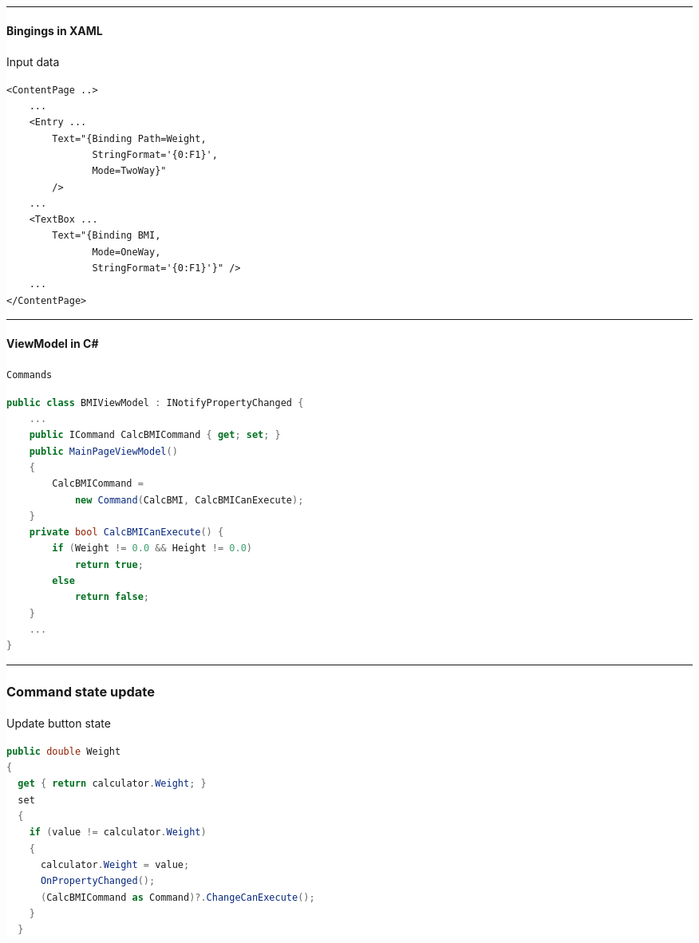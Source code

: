 ----

#### Bingings in XAML

Input data

```xaml [4-6,10-12]
<ContentPage ..>
    ...
    <Entry ...
        Text="{Binding Path=Weight,
               StringFormat='{0:F1}',
               Mode=TwoWay}"
        />
    ...
    <TextBox ...
        Text="{Binding BMI,
               Mode=OneWay,
               StringFormat='{0:F1}'}" />
    ...
</ContentPage>
```

----

#### ViewModel in C# 

`Commands`

```csharp [3,6-7]
public class BMIViewModel : INotifyPropertyChanged {
    ...
    public ICommand CalcBMICommand { get; set; }
    public MainPageViewModel()
    {
        CalcBMICommand =
            new Command(CalcBMI, CalcBMICanExecute);
    }
    private bool CalcBMICanExecute() {
        if (Weight != 0.0 && Height != 0.0)
            return true;
        else
            return false;
    }
    ...
}
```

----

### Command state update

Update button state

```csharp [10]
public double Weight
{
  get { return calculator.Weight; }
  set
  {
    if (value != calculator.Weight)
    {
      calculator.Weight = value;
      OnPropertyChanged();
      (CalcBMICommand as Command)?.ChangeCanExecute();
    }
  }
```